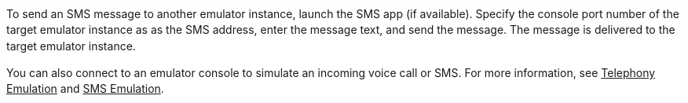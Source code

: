 To send an SMS message to another emulator instance, launch the SMS app (if available). Specify the console port number of the target emulator instance as as the SMS address, enter the message text, and send the message. The message is delivered to the target emulator instance.

You can also connect to an emulator console to simulate an incoming voice call or SMS. For more information, see [Telephony Emulation](https://developer.android.com/studio/run/emulator-console#telephony) and [SMS Emulation](https://developer.android.com/studio/run/emulator-console#sms).